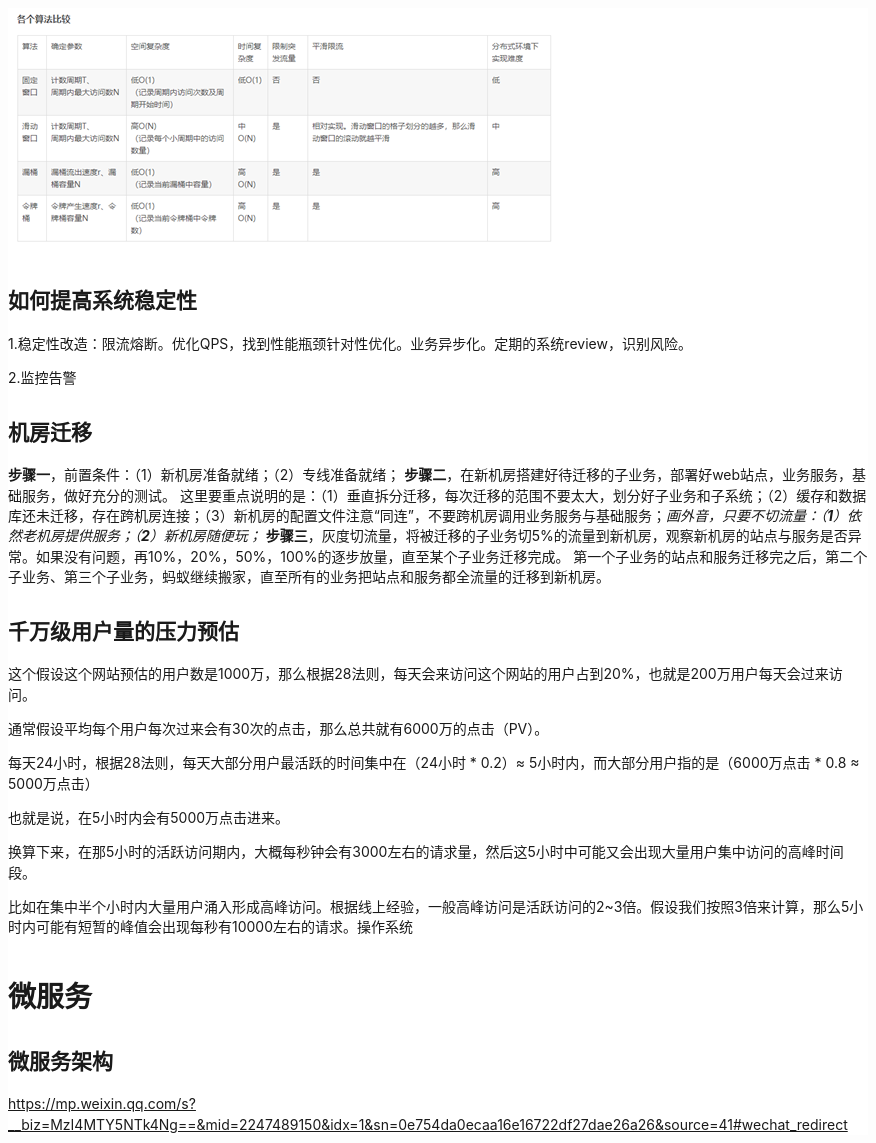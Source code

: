 ![image-20210314124119924](https://raw.githubusercontent.com/li-yuyu/blog/master/img/image-20210314124119924.png)

## 如何提高系统稳定性

1.稳定性改造：限流熔断。优化QPS，找到性能瓶颈针对性优化。业务异步化。定期的系统review，识别风险。

2.监控告警

## 机房迁移

**步骤一**，前置条件：（1）新机房准备就绪；（2）专线准备就绪；
 **步骤二**，在新机房搭建好待迁移的子业务，部署好web站点，业务服务，基础服务，做好充分的测试。
 这里要重点说明的是：（1）垂直拆分迁移，每次迁移的范围不要太大，划分好子业务和子系统；（2）缓存和数据库还未迁移，存在跨机房连接；（3）新机房的配置文件注意“同连”，不要跨机房调用业务服务与基础服务；*画外音，只要不切流量：（**1**）依然老机房提供服务；（**2**）新机房随便玩；*
 **步骤三**，灰度切流量，将被迁移的子业务切5%的流量到新机房，观察新机房的站点与服务是否异常。如果没有问题，再10%，20%，50%，100%的逐步放量，直至某个子业务迁移完成。
 第一个子业务的站点和服务迁移完之后，第二个子业务、第三个子业务，蚂蚁继续搬家，直至所有的业务把站点和服务都全流量的迁移到新机房。

## 千万级用户量的压力预估

这个假设这个网站预估的用户数是1000万，那么根据28法则，每天会来访问这个网站的用户占到20%，也就是200万用户每天会过来访问。

通常假设平均每个用户每次过来会有30次的点击，那么总共就有6000万的点击（PV）。

每天24小时，根据28法则，每天大部分用户最活跃的时间集中在（24小时 * 0.2）≈ 5小时内，而大部分用户指的是（6000万点击 * 0.8 ≈ 5000万点击）

也就是说，在5小时内会有5000万点击进来。

换算下来，在那5小时的活跃访问期内，大概每秒钟会有3000左右的请求量，然后这5小时中可能又会出现大量用户集中访问的高峰时间段。

比如在集中半个小时内大量用户涌入形成高峰访问。根据线上经验，一般高峰访问是活跃访问的2~3倍。假设我们按照3倍来计算，那么5小时内可能有短暂的峰值会出现每秒有10000左右的请求。操作系统

# 微服务

## 微服务架构

https://mp.weixin.qq.com/s?__biz=MzI4MTY5NTk4Ng==&mid=2247489150&idx=1&sn=0e754da0ecaa16e16722df27dae26a26&source=41#wechat_redirect
